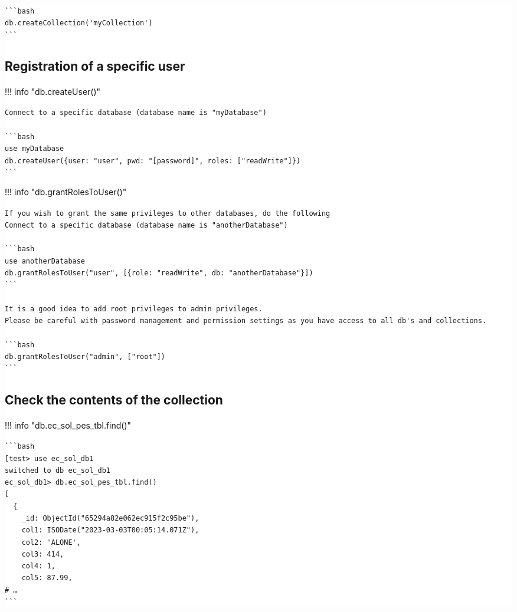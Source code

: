     ```bash
    db.createCollection('myCollection')
    ```

## Registration of a specific user

!!! info "db.createUser()"

    Connect to a specific database (database name is "myDatabase")

    ```bash
    use myDatabase
    db.createUser({user: "user", pwd: "[password]", roles: ["readWrite"]})
    ```

!!! info "db.grantRolesToUser()"

    If you wish to grant the same privileges to other databases, do the following  
    Connect to a specific database (database name is "anotherDatabase")

    ```bash
    use anotherDatabase
    db.grantRolesToUser("user", [{role: "readWrite", db: "anotherDatabase"}])
    ```

    It is a good idea to add root privileges to admin privileges.  
    Please be careful with password management and permission settings as you have access to all db's and collections.

    ```bash
    db.grantRolesToUser("admin", ["root"])
    ```

## Check the contents of the collection

!!! info "db.ec_sol_pes_tbl.find()"

    ```bash
    [test> use ec_sol_db1
    switched to db ec_sol_db1
    ec_sol_db1> db.ec_sol_pes_tbl.find()
    [
      {
        _id: ObjectId("65294a82e062ec915f2c95be"),
        col1: ISODate("2023-03-03T00:05:14.071Z"),
        col2: 'ALONE',
        col3: 414,
        col4: 1,
        col5: 87.99,
    # …
    ```
